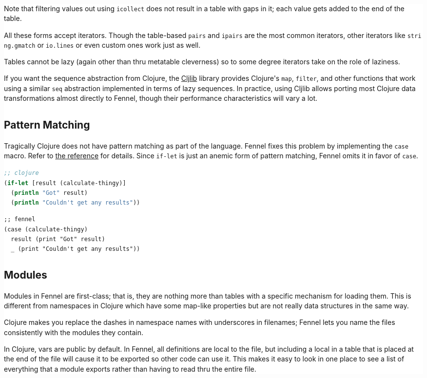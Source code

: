 Note that filtering values out using `icollect` does not result in a
table with gaps in it; each value gets added to the end of the table.

All these forms accept iterators. Though the table-based `pairs` and
`ipairs` are the most common iterators, other iterators like
`string.gmatch` or `io.lines` or even custom ones work just as well.

Tables cannot be lazy (again other than thru metatable cleverness) so
to some degree iterators take on the role of laziness.

If you want the sequence abstraction from Clojure, the [Cljlib][4]
library provides Clojure's `map`, `filter`, and other functions that
work using a similar `seq` abstraction implemented in terms of lazy
sequences. In practice, using Cljlib allows porting most Clojure data
transformations almost directly to Fennel, though their performance
characteristics will vary a lot.

## Pattern Matching

Tragically Clojure does not have pattern matching as part of the
language. Fennel fixes this problem by implementing the `case`
macro. Refer to [the reference][12] for details. Since `if-let` is
just an anemic form of pattern matching, Fennel omits it in favor of
`case`.

```clojure
;; clojure
(if-let [result (calculate-thingy)]
  (println "Got" result)
  (println "Couldn't get any results"))
```

```fennel
;; fennel
(case (calculate-thingy)
  result (print "Got" result)
  _ (print "Couldn't get any results"))
```

## Modules

Modules in Fennel are first-class; that is, they are nothing more than
tables with a specific mechanism for loading them. This is different
from namespaces in Clojure which have some map-like properties but are
not really data structures in the same way.

Clojure makes you replace the dashes in namespace names with
underscores in filenames; Fennel lets you name the files consistently
with the modules they contain.

In Clojure, vars are public by default. In Fennel, all definitions are
local to the file, but including a local in a table that is placed at
the end of the file will cause it to be exported so other code can use
it. This makes it easy to look in one place to see a list of
everything that a module exports rather than having to read thru the
entire file.


[1]: https://github.com/rxi/lume
[2]: https://luafun.github.io/
[3]: https://github.com/lunarmodules/Penlight
[4]: https://gitlab.com/andreyorst/fennel-cljlib
[5]: https://leiningen.org
[6]: https://clojure.org/reference/deps_and_cli
[7]: https://luarocks.org
[8]: https://gitlab.com/andreyorst/deps.fnl
[9]: https://www.lua.org/manual/5.4/manual.html#2.2
[10]: https://p.hagelb.org/equal-rights-for-functional-objects.html
[11]: https://www.lua.org/pil/7.1.html
[12]: https://fennel-lang.org/reference#case-pattern-matching
[13]: https://fennel-lang.org/tutorial#error-handling
[14]: https://benaiah.me/posts/everything-you-didnt-want-to-know-about-lua-multivals/
